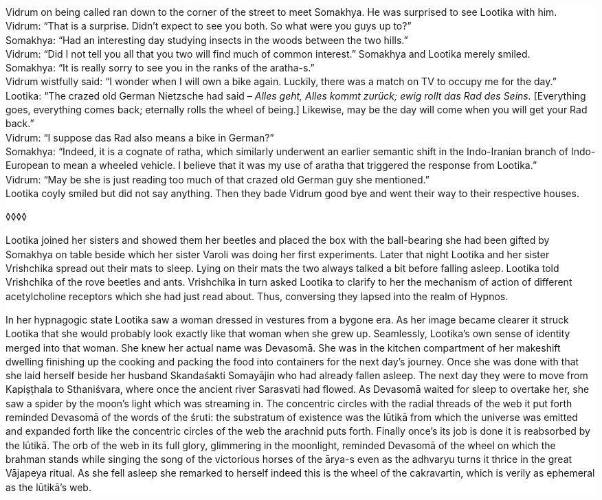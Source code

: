 Vidrum on being called ran down to the corner of the street to meet
Somakhya. He was surprised to see Lootika with him.  
Vidrum: “That is a surprise. Didn’t expect to see you both. So what were
you guys up to?”  
Somakhya: “Had an interesting day studying insects in the woods between
the two hills.”  
Vidrum: “Did I not tell you all that you two will find much of common
interest.” Somakhya and Lootika merely smiled.  
Somakhya: “It is really sorry to see you in the ranks of the
aratha-s.”  
Vidrum wistfully said: “I wonder when I will own a bike again. Luckily,
there was a match on TV to occupy me for the day.”  
Lootika: “The crazed old German Nietzsche had said – *Alles geht, Alles
kommt zurück; ewig rollt das Rad des Seins.* \[Everything goes,
everything comes back; eternally rolls the wheel of being.\] Likewise,
may be the day will come when you will get your Rad back.”  
Vidrum: “I suppose das Rad also means a bike in German?”  
Somakhya: “Indeed, it is a cognate of ratha, which similarly underwent
an earlier semantic shift in the Indo-Iranian branch of Indo-European to
mean a wheeled vehicle. I believe that it was my use of aratha that
triggered the response from Lootika.”  
Vidrum: “May be she is just reading too much of that crazed old German
guy she mentioned.”  
Lootika coyly smiled but did not say anything. Then they bade Vidrum
good bye and went their way to their respective houses.

◊◊◊◊

Lootika joined her sisters and showed them her beetles and placed the
box with the ball-bearing she had been gifted by Somakhya on table
beside which her sister Varoli was doing her first experiments. Later
that night Lootika and her sister Vrishchika spread out their mats to
sleep. Lying on their mats the two always talked a bit before falling
asleep. Lootika told Vrishchika of the rove beetles and ants. Vrishchika
in turn asked Lootika to clarify to her the mechanism of action of
different acetylcholine receptors which she had just read about. Thus,
conversing they lapsed into the realm of Hypnos.

In her hypnagogic state Lootika saw a woman dressed in vestures from a
bygone era. As her image became clearer it struck Lootika that she would
probably look exactly like that woman when she grew up. Seamlessly,
Lootika’s own sense of identity merged into that woman. She knew her
actual name was Devasomā. She was in the kitchen compartment of her
makeshift dwelling finishing up the cooking and packing the food into
containers for the next day’s journey. Once she was done with that she
laid herself beside her husband Skandaśakti Somayājin who had already
fallen asleep. The next day they were to move from Kapiṣṭhala to
Sthaniśvara, where once the ancient river Sarasvati had flowed. As
Devasomā waited for sleep to overtake her, she saw a spider by the
moon’s light which was streaming in. The concentric circles with the
radial threads of the web it put forth reminded Devasomā of the words of
the śruti: the substratum of existence was the lūtikā from which the
universe was emitted and expanded forth like the concentric circles of
the web the arachnid puts forth. Finally once’s its job is done it is
reabsorbed by the lūtikā. The orb of the web in its full glory,
glimmering in the moonlight, reminded Devasomā of the wheel on which the
brahman stands while singing the song of the victorious horses of the
ārya-s even as the adhvaryu turns it thrice in the great Vājapeya
ritual. As she fell asleep she remarked to herself indeed this is the
wheel of the cakravartin, which is verily as ephemeral as the lūtikā’s
web.

